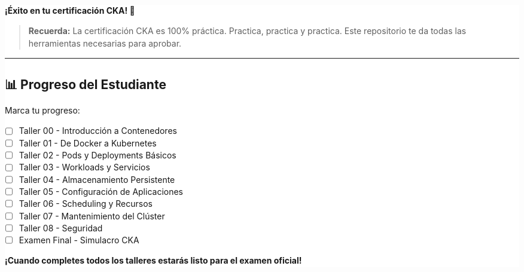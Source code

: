 
**¡Éxito en tu certificación CKA! 🎉**

> **Recuerda:** La certificación CKA es 100% práctica. Practica, practica y practica. Este repositorio te da todas las herramientas necesarias para aprobar.

---

## 📊 Progreso del Estudiante

Marca tu progreso:
- [ ] Taller 00 - Introducción a Contenedores
- [ ] Taller 01 - De Docker a Kubernetes  
- [ ] Taller 02 - Pods y Deployments Básicos
- [ ] Taller 03 - Workloads y Servicios
- [ ] Taller 04 - Almacenamiento Persistente
- [ ] Taller 05 - Configuración de Aplicaciones
- [ ] Taller 06 - Scheduling y Recursos
- [ ] Taller 07 - Mantenimiento del Clúster
- [ ] Taller 08 - Seguridad
- [ ] Examen Final - Simulacro CKA

**¡Cuando completes todos los talleres estarás listo para el examen oficial!**
